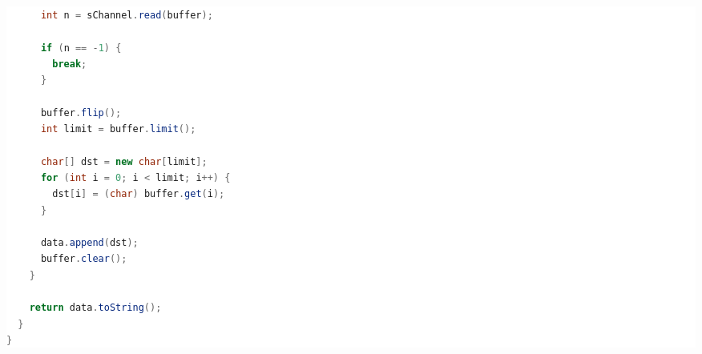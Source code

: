 ```java
      int n = sChannel.read(buffer);

      if (n == -1) {
        break;
      }

      buffer.flip();
      int limit = buffer.limit();

      char[] dst = new char[limit];
      for (int i = 0; i < limit; i++) {
        dst[i] = (char) buffer.get(i);
      }

      data.append(dst);
      buffer.clear();
    }

    return data.toString();
  }
}
```
